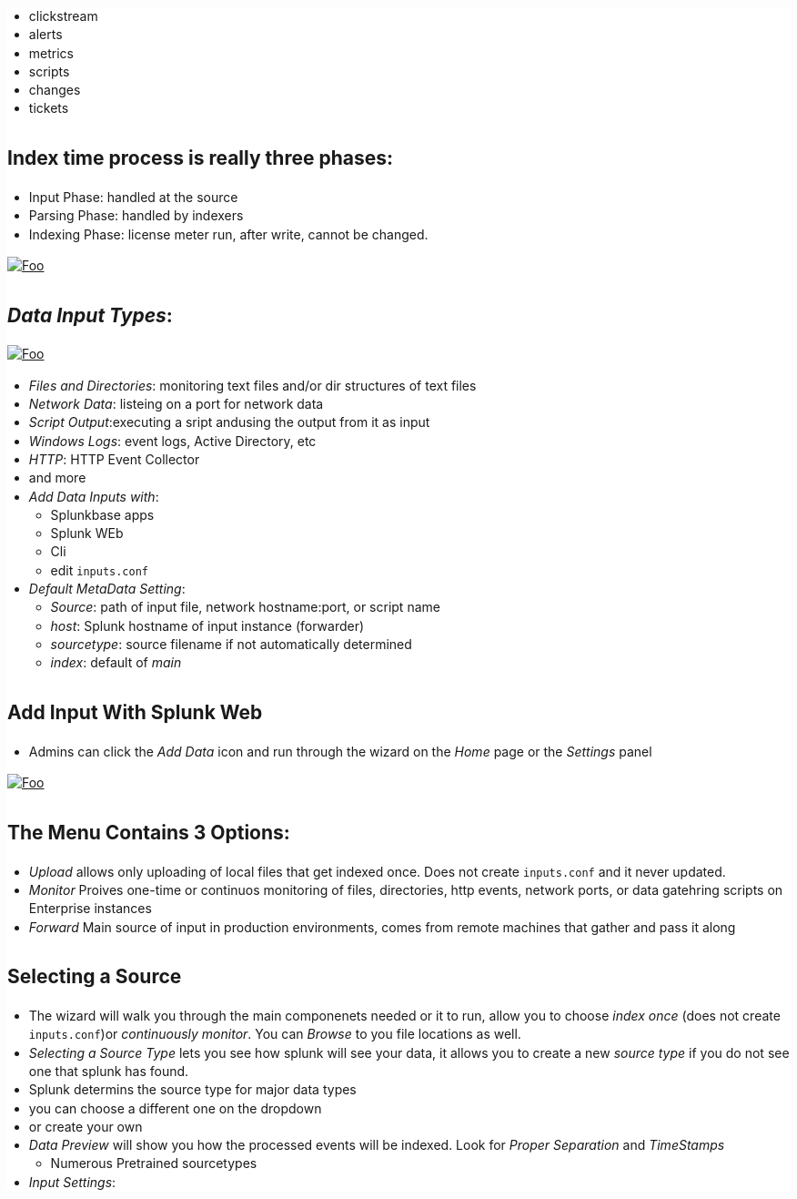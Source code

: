   * clickstream
  * alerts
  * metrics
  * scripts
  * changes
  * tickets
        
## Index time process is really three phases:
* Input Phase: handled at the source
* Parsing Phase: handled by indexers
* Indexing Phase: license meter run, after write, cannot be changed.

[![Foo](https://docs.splunk.com/images/b/b7/Datapipeline_60.png)](https://docs.splunk.com/images/b/b7/Datapipeline_60.png)

## *Data Input Types*:
[![Foo](https://dev.splunk.com/web_assets/developers/addonbuilder/AOB_datainputs1.png)](https://dev.splunk.com/web_assets/developers/addonbuilder/AOB_datainputs1.png)
* *Files and Directories*: monitoring text files and/or dir structures of text files
* *Network Data*: listeing on a port for network data
* *Script Output*:executing a sript andusing the output from it as input
* *Windows Logs*: event logs, Active Directory, etc
* *HTTP*: HTTP Event Collector
* and more
* *Add Data Inputs with*:
    * Splunkbase apps
    * Splunk WEb
    * Cli
    * edit `inputs.conf`
* *Default MetaData Setting*:
    * *Source*: path of input file, network hostname:port, or script name
    * *host*: Splunk hostname of input instance (forwarder)
    * *sourcetype*: source filename if not automatically determined
    * *index*: default of *main*
## Add Input With Splunk Web
* Admins can click the *Add Data* icon and run through the wizard on the *Home* page or the *Settings* panel
     
[![Foo](https://www.learnsplunk.com/uploads/2/7/1/9/2719363/5212201_orig.png)](https://www.learnsplunk.com/uploads/2/7/1/9/2719363/5212201_orig.png)
## The Menu Contains 3 Options:
 * *Upload* allows only uploading of local files that get indexed once. Does not create `inputs.conf` and it never updated. 
 * *Monitor* Proives one-time or continuos monitoring of files, directories, http events, network ports, or data gatehring scripts on Enterprise instances
 * *Forward* Main source of input in production environments, comes from remote machines that gather and pass it along
## Selecting a Source
* The wizard will walk you through the main componenets needed or it to run, allow you to choose *index once* (does not create `inputs.conf`)or *continuously monitor*. You can *Browse* to you file locations as well.
* *Selecting a Source Type* lets you see how splunk will see your data, it allows you to create a new *source type* if you do not see  one that splunk has found. 
* Splunk determins the source type for major data types
* you can choose a different one on the dropdown
* or create your own
* *Data Preview* will show you how the processed events will be indexed. Look for *Proper Separation* and *TimeStamps*
  * Numerous Pretrained sourcetypes
* *Input Settings*: